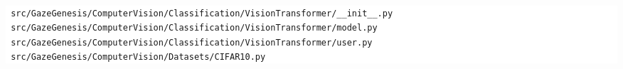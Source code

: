 ```
 src/GazeGenesis/ComputerVision/Classification/VisionTransformer/__init__.py
 src/GazeGenesis/ComputerVision/Classification/VisionTransformer/model.py
 src/GazeGenesis/ComputerVision/Classification/VisionTransformer/user.py
 src/GazeGenesis/ComputerVision/Datasets/CIFAR10.py
```

